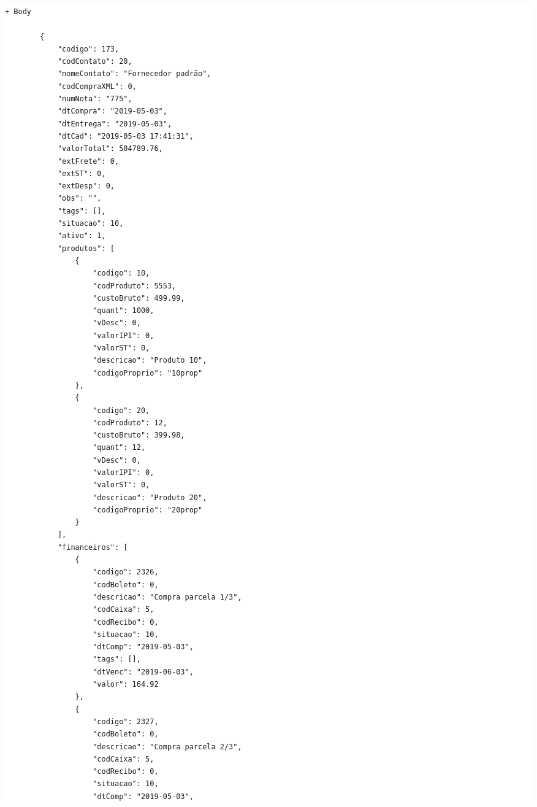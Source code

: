     + Body

            {
                "codigo": 173,
                "codContato": 20,
                "nomeContato": "Fornecedor padrão",
                "codCompraXML": 0,
                "numNota": "775",
                "dtCompra": "2019-05-03",
                "dtEntrega": "2019-05-03",
                "dtCad": "2019-05-03 17:41:31",
                "valorTotal": 504789.76,
                "extFrete": 0,
                "extST": 0,
                "extDesp": 0,
                "obs": "",
                "tags": [],
                "situacao": 10,
                "ativo": 1,
                "produtos": [
                    {
                        "codigo": 10,
                        "codProduto": 5553,
                        "custoBruto": 499.99,
                        "quant": 1000,
                        "vDesc": 0,
                        "valorIPI": 0,
                        "valorST": 0,
                        "descricao": "Produto 10",
                        "codigoProprio": "10prop"
                    },
                    {
                        "codigo": 20,
                        "codProduto": 12,
                        "custoBruto": 399.98,
                        "quant": 12,
                        "vDesc": 0,
                        "valorIPI": 0,
                        "valorST": 0,
                        "descricao": "Produto 20",
                        "codigoProprio": "20prop"
                    }
                ],
                "financeiros": [
                    {
                        "codigo": 2326,
                        "codBoleto": 0,
                        "descricao": "Compra parcela 1/3",
                        "codCaixa": 5,
                        "codRecibo": 0,
                        "situacao": 10,
                        "dtComp": "2019-05-03",
                        "tags": [],
                        "dtVenc": "2019-06-03",
                        "valor": 164.92
                    },
                    {
                        "codigo": 2327,
                        "codBoleto": 0,
                        "descricao": "Compra parcela 2/3",
                        "codCaixa": 5,
                        "codRecibo": 0,
                        "situacao": 10,
                        "dtComp": "2019-05-03",